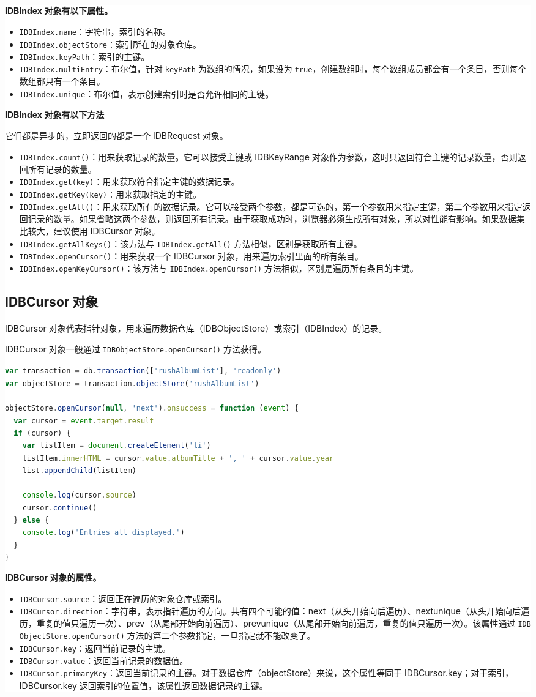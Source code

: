 **IDBIndex 对象有以下属性。**

- `IDBIndex.name`：字符串，索引的名称。
- `IDBIndex.objectStore`：索引所在的对象仓库。
- `IDBIndex.keyPath`：索引的主键。
- `IDBIndex.multiEntry`：布尔值，针对 `keyPath` 为数组的情况，如果设为 `true`，创建数组时，每个数组成员都会有一个条目，否则每个数组都只有一个条目。
- `IDBIndex.unique`：布尔值，表示创建索引时是否允许相同的主键。

**IDBIndex 对象有以下方法**

它们都是异步的，立即返回的都是一个 IDBRequest 对象。

- `IDBIndex.count()`：用来获取记录的数量。它可以接受主键或 IDBKeyRange 对象作为参数，这时只返回符合主键的记录数量，否则返回所有记录的数量。
- `IDBIndex.get(key)`：用来获取符合指定主键的数据记录。
- `IDBIndex.getKey(key)`：用来获取指定的主键。
- `IDBIndex.getAll()`：用来获取所有的数据记录。它可以接受两个参数，都是可选的，第一个参数用来指定主键，第二个参数用来指定返回记录的数量。如果省略这两个参数，则返回所有记录。由于获取成功时，浏览器必须生成所有对象，所以对性能有影响。如果数据集比较大，建议使用 IDBCursor 对象。
- `IDBIndex.getAllKeys()`：该方法与 `IDBIndex.getAll()` 方法相似，区别是获取所有主键。
- `IDBIndex.openCursor()`：用来获取一个 IDBCursor 对象，用来遍历索引里面的所有条目。
- `IDBIndex.openKeyCursor()`：该方法与 `IDBIndex.openCursor()` 方法相似，区别是遍历所有条目的主键。

## IDBCursor 对象

IDBCursor 对象代表指针对象，用来遍历数据仓库（IDBObjectStore）或索引（IDBIndex）的记录。

IDBCursor 对象一般通过 `IDBObjectStore.openCursor()` 方法获得。

```js
var transaction = db.transaction(['rushAlbumList'], 'readonly')
var objectStore = transaction.objectStore('rushAlbumList')

objectStore.openCursor(null, 'next').onsuccess = function (event) {
  var cursor = event.target.result
  if (cursor) {
    var listItem = document.createElement('li')
    listItem.innerHTML = cursor.value.albumTitle + ', ' + cursor.value.year
    list.appendChild(listItem)

    console.log(cursor.source)
    cursor.continue()
  } else {
    console.log('Entries all displayed.')
  }
}
```

**IDBCursor 对象的属性。**

- `IDBCursor.source`：返回正在遍历的对象仓库或索引。
- `IDBCursor.direction`：字符串，表示指针遍历的方向。共有四个可能的值：next（从头开始向后遍历）、nextunique（从头开始向后遍历，重复的值只遍历一次）、prev（从尾部开始向前遍历）、prevunique（从尾部开始向前遍历，重复的值只遍历一次）。该属性通过 `IDBObjectStore.openCursor()` 方法的第二个参数指定，一旦指定就不能改变了。
- `IDBCursor.key`：返回当前记录的主键。
- `IDBCursor.value`：返回当前记录的数据值。
- `IDBCursor.primaryKey`：返回当前记录的主键。对于数据仓库（objectStore）来说，这个属性等同于 IDBCursor.key；对于索引，IDBCursor.key 返回索引的位置值，该属性返回数据记录的主键。
